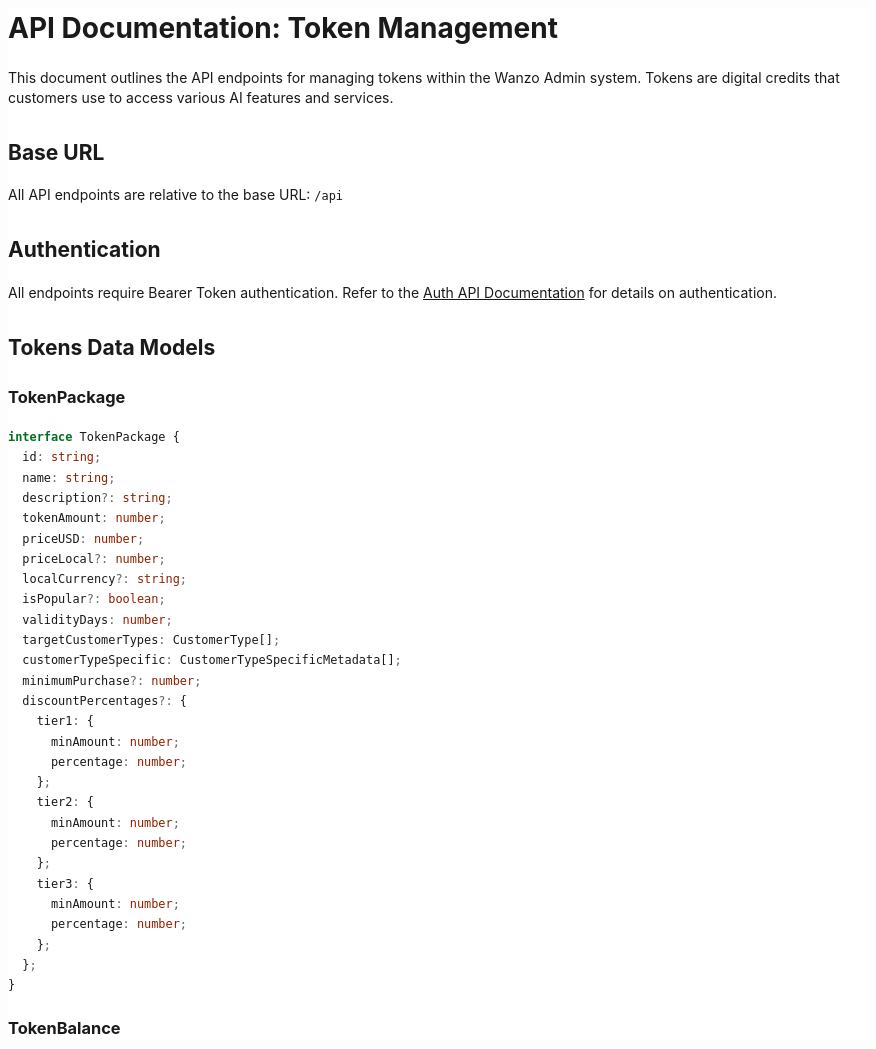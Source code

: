 # API Documentation: Token Management

This document outlines the API endpoints for managing tokens within the Wanzo Admin system. Tokens are digital credits that customers use to access various AI features and services.

## Base URL

All API endpoints are relative to the base URL: `/api`

## Authentication

All endpoints require Bearer Token authentication. Refer to the [Auth API Documentation](./auth.md) for details on authentication.

## Tokens Data Models

### TokenPackage

```typescript
interface TokenPackage {
  id: string;
  name: string;
  description?: string;
  tokenAmount: number;
  priceUSD: number;
  priceLocal?: number;
  localCurrency?: string;
  isPopular?: boolean;
  validityDays: number;
  targetCustomerTypes: CustomerType[];
  customerTypeSpecific: CustomerTypeSpecificMetadata[];
  minimumPurchase?: number;
  discountPercentages?: {
    tier1: {
      minAmount: number;
      percentage: number;
    };
    tier2: {
      minAmount: number;
      percentage: number;
    };
    tier3: {
      minAmount: number;
      percentage: number;
    };
  };
}
```

### TokenBalance
